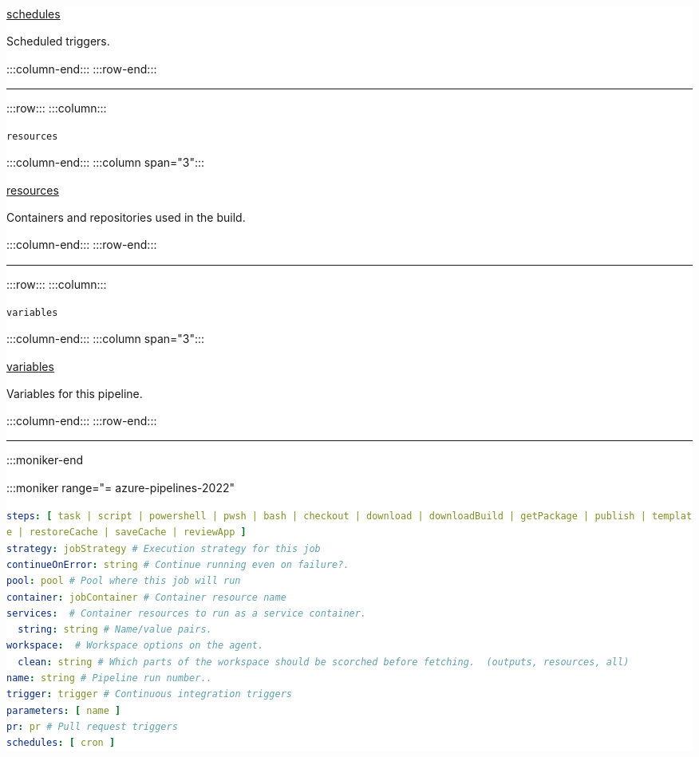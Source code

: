 [schedules](schedules.md)
  
Scheduled triggers. 
 
  :::column-end:::
:::row-end:::

___




:::row:::
  :::column:::
   
   `resources`
   
  :::column-end:::
  :::column span="3":::
 
[resources](resources.md)
  
Containers and repositories used in the build. 
 
  :::column-end:::
:::row-end:::

___




:::row:::
  :::column:::
   
   `variables`
   
  :::column-end:::
  :::column span="3":::
 
[variables](variables.md)
  
Variables for this pipeline. 
 
  :::column-end:::
:::row-end:::

___







:::moniker-end

:::moniker range="= azure-pipelines-2022"




```yaml
steps: [ task | script | powershell | pwsh | bash | checkout | download | downloadBuild | getPackage | publish | template | restoreCache | saveCache | reviewApp ]
strategy: jobStrategy # Execution strategy for this job
continueOnError: string # Continue running even on failure?. 
pool: pool # Pool where this job will run
container: jobContainer # Container resource name
services:  # Container resources to run as a service container.
  string: string # Name/value pairs.
workspace:  # Workspace options on the agent.
  clean: string # Which parts of the workspace should be scorched before fetching.  (outputs, resources, all)
name: string # Pipeline run number.. 
trigger: trigger # Continuous integration triggers
parameters: [ name ]
pr: pr # Pull request triggers
schedules: [ cron ]
```